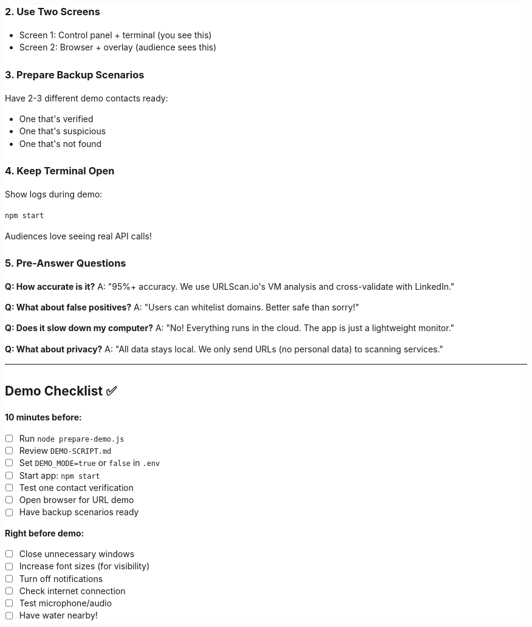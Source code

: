 ### 2. Use Two Screens
- Screen 1: Control panel + terminal (you see this)
- Screen 2: Browser + overlay (audience sees this)

### 3. Prepare Backup Scenarios
Have 2-3 different demo contacts ready:
- One that's verified
- One that's suspicious
- One that's not found

### 4. Keep Terminal Open
Show logs during demo:
```bash
npm start
```

Audiences love seeing real API calls!

### 5. Pre-Answer Questions

**Q: How accurate is it?**
A: "95%+ accuracy. We use URLScan.io's VM analysis and cross-validate with LinkedIn."

**Q: What about false positives?**
A: "Users can whitelist domains. Better safe than sorry!"

**Q: Does it slow down my computer?**
A: "No! Everything runs in the cloud. The app is just a lightweight monitor."

**Q: What about privacy?**
A: "All data stays local. We only send URLs (no personal data) to scanning services."

---

## Demo Checklist ✅

**10 minutes before:**
- [ ] Run `node prepare-demo.js`
- [ ] Review `DEMO-SCRIPT.md`
- [ ] Set `DEMO_MODE=true` or `false` in `.env`
- [ ] Start app: `npm start`
- [ ] Test one contact verification
- [ ] Open browser for URL demo
- [ ] Have backup scenarios ready

**Right before demo:**
- [ ] Close unnecessary windows
- [ ] Increase font sizes (for visibility)
- [ ] Turn off notifications
- [ ] Check internet connection
- [ ] Test microphone/audio
- [ ] Have water nearby!
